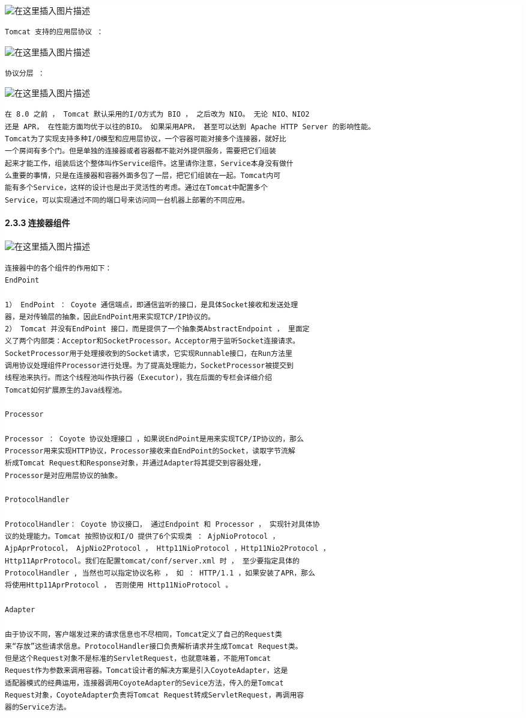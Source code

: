 ![在这里插入图片描述](https://img-blog.csdnimg.cn/20201204111737626.png?x-oss-process=image/watermark,type_ZmFuZ3poZW5naGVpdGk,shadow_10,text_aHR0cHM6Ly9ibG9nLmNzZG4ubmV0L3VuaXF1ZV9wZXJmZWN0,size_16,color_FFFFFF,t_70)

```markdown
Tomcat 支持的应用层协议 ：
```
![在这里插入图片描述](https://img-blog.csdnimg.cn/20201204111922127.png?x-oss-process=image/watermark,type_ZmFuZ3poZW5naGVpdGk,shadow_10,text_aHR0cHM6Ly9ibG9nLmNzZG4ubmV0L3VuaXF1ZV9wZXJmZWN0,size_16,color_FFFFFF,t_70)

```markdown
协议分层 ：
```
![在这里插入图片描述](https://img-blog.csdnimg.cn/20201204111959183.png?x-oss-process=image/watermark,type_ZmFuZ3poZW5naGVpdGk,shadow_10,text_aHR0cHM6Ly9ibG9nLmNzZG4ubmV0L3VuaXF1ZV9wZXJmZWN0,size_16,color_FFFFFF,t_70)

```markdown
在 8.0 之前 ， Tomcat 默认采用的I/O方式为 BIO ， 之后改为 NIO。 无论 NIO、NIO2
还是 APR， 在性能方面均优于以往的BIO。 如果采用APR， 甚至可以达到 Apache HTTP Server 的影响性能。
Tomcat为了实现支持多种I/O模型和应用层协议，一个容器可能对接多个连接器，就好比
一个房间有多个门。但是单独的连接器或者容器都不能对外提供服务，需要把它们组装
起来才能工作，组装后这个整体叫作Service组件。这里请你注意，Service本身没有做什
么重要的事情，只是在连接器和容器外面多包了一层，把它们组装在一起。Tomcat内可
能有多个Service，这样的设计也是出于灵活性的考虑。通过在Tomcat中配置多个
Service，可以实现通过不同的端口号来访问同一台机器上部署的不同应用。
```
#### 2.3.3 连接器组件
![在这里插入图片描述](https://img-blog.csdnimg.cn/20201204112044908.png)

```markdown
连接器中的各个组件的作用如下：
EndPoint

1） EndPoint ： Coyote 通信端点，即通信监听的接口，是具体Socket接收和发送处理
器，是对传输层的抽象，因此EndPoint用来实现TCP/IP协议的。
2） Tomcat 并没有EndPoint 接口，而是提供了一个抽象类AbstractEndpoint ， 里面定
义了两个内部类：Acceptor和SocketProcessor。Acceptor用于监听Socket连接请求。
SocketProcessor用于处理接收到的Socket请求，它实现Runnable接口，在Run方法里
调用协议处理组件Processor进行处理。为了提高处理能力，SocketProcessor被提交到
线程池来执行。而这个线程池叫作执行器（Executor)，我在后面的专栏会详细介绍
Tomcat如何扩展原生的Java线程池。

Processor

Processor ： Coyote 协议处理接口 ，如果说EndPoint是用来实现TCP/IP协议的，那么
Processor用来实现HTTP协议，Processor接收来自EndPoint的Socket，读取字节流解
析成Tomcat Request和Response对象，并通过Adapter将其提交到容器处理，
Processor是对应用层协议的抽象。

ProtocolHandler

ProtocolHandler： Coyote 协议接口， 通过Endpoint 和 Processor ， 实现针对具体协
议的处理能力。Tomcat 按照协议和I/O 提供了6个实现类 ： AjpNioProtocol ，
AjpAprProtocol， AjpNio2Protocol ， Http11NioProtocol ，Http11Nio2Protocol ，
Http11AprProtocol。我们在配置tomcat/conf/server.xml 时 ， 至少要指定具体的
ProtocolHandler , 当然也可以指定协议名称 ， 如 ： HTTP/1.1 ，如果安装了APR，那么
将使用Http11AprProtocol ， 否则使用 Http11NioProtocol 。

Adapter

由于协议不同，客户端发过来的请求信息也不尽相同，Tomcat定义了自己的Request类
来“存放”这些请求信息。ProtocolHandler接口负责解析请求并生成Tomcat Request类。
但是这个Request对象不是标准的ServletRequest，也就意味着，不能用Tomcat
Request作为参数来调用容器。Tomcat设计者的解决方案是引入CoyoteAdapter，这是
适配器模式的经典运用，连接器调用CoyoteAdapter的Sevice方法，传入的是Tomcat
Request对象，CoyoteAdapter负责将Tomcat Request转成ServletRequest，再调用容
器的Service方法。
```